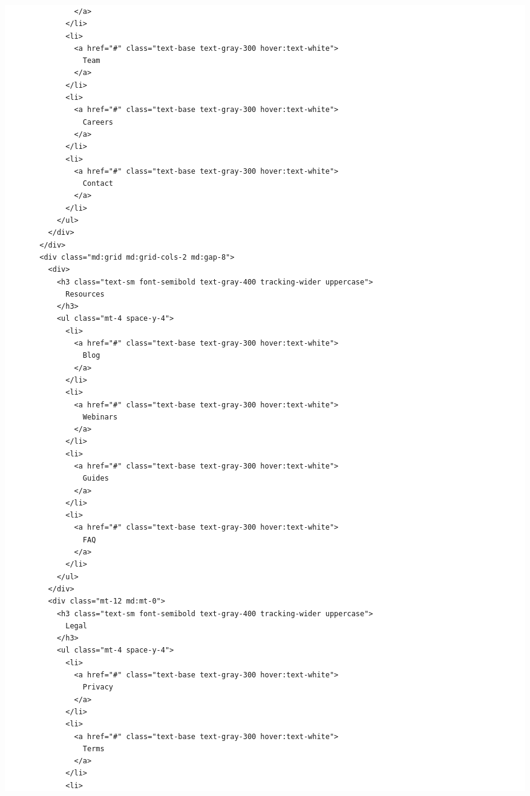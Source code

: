                     </a>
                  </li>
                  <li>
                    <a href="#" class="text-base text-gray-300 hover:text-white">
                      Team
                    </a>
                  </li>
                  <li>
                    <a href="#" class="text-base text-gray-300 hover:text-white">
                      Careers
                    </a>
                  </li>
                  <li>
                    <a href="#" class="text-base text-gray-300 hover:text-white">
                      Contact
                    </a>
                  </li>
                </ul>
              </div>
            </div>
            <div class="md:grid md:grid-cols-2 md:gap-8">
              <div>
                <h3 class="text-sm font-semibold text-gray-400 tracking-wider uppercase">
                  Resources
                </h3>
                <ul class="mt-4 space-y-4">
                  <li>
                    <a href="#" class="text-base text-gray-300 hover:text-white">
                      Blog
                    </a>
                  </li>
                  <li>
                    <a href="#" class="text-base text-gray-300 hover:text-white">
                      Webinars
                    </a>
                  </li>
                  <li>
                    <a href="#" class="text-base text-gray-300 hover:text-white">
                      Guides
                    </a>
                  </li>
                  <li>
                    <a href="#" class="text-base text-gray-300 hover:text-white">
                      FAQ
                    </a>
                  </li>
                </ul>
              </div>
              <div class="mt-12 md:mt-0">
                <h3 class="text-sm font-semibold text-gray-400 tracking-wider uppercase">
                  Legal
                </h3>
                <ul class="mt-4 space-y-4">
                  <li>
                    <a href="#" class="text-base text-gray-300 hover:text-white">
                      Privacy
                    </a>
                  </li>
                  <li>
                    <a href="#" class="text-base text-gray-300 hover:text-white">
                      Terms
                    </a>
                  </li>
                  <li>